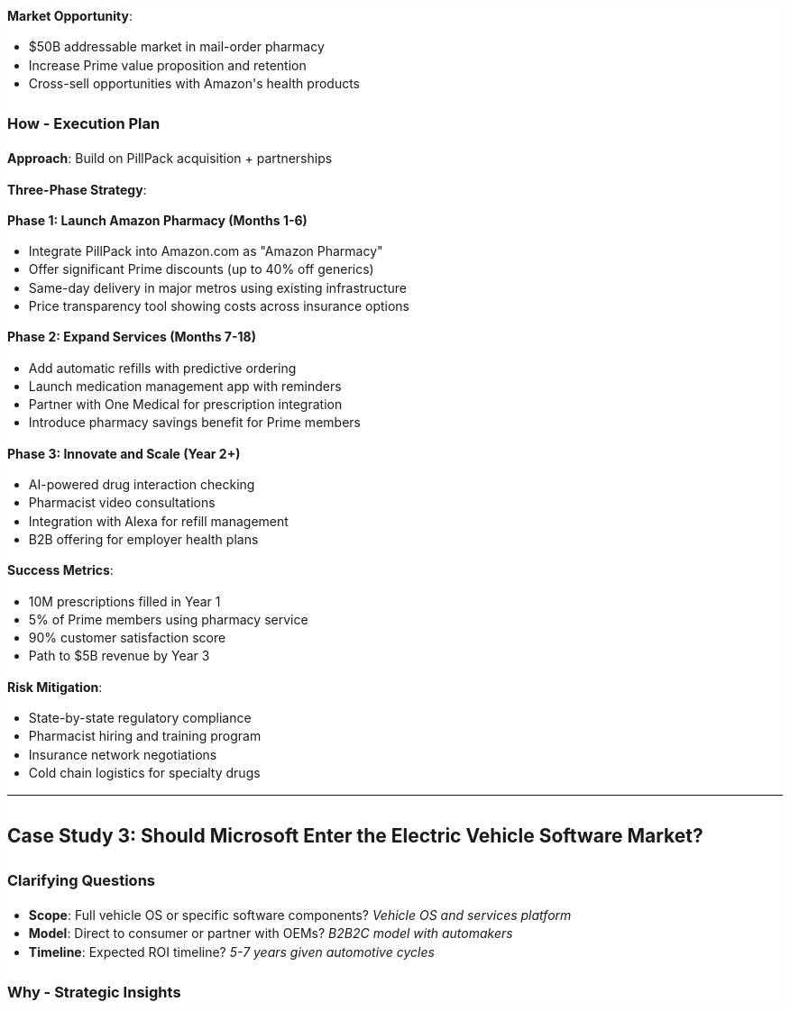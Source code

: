 **Market Opportunity**:
- $50B addressable market in mail-order pharmacy
- Increase Prime value proposition and retention
- Cross-sell opportunities with Amazon's health products

### How - Execution Plan

**Approach**: Build on PillPack acquisition + partnerships

**Three-Phase Strategy**:

**Phase 1: Launch Amazon Pharmacy (Months 1-6)**
- Integrate PillPack into Amazon.com as "Amazon Pharmacy"
- Offer significant Prime discounts (up to 40% off generics)
- Same-day delivery in major metros using existing infrastructure
- Price transparency tool showing costs across insurance options

**Phase 2: Expand Services (Months 7-18)**
- Add automatic refills with predictive ordering
- Launch medication management app with reminders
- Partner with One Medical for prescription integration
- Introduce pharmacy savings benefit for Prime members

**Phase 3: Innovate and Scale (Year 2+)**
- AI-powered drug interaction checking
- Pharmacist video consultations
- Integration with Alexa for refill management
- B2B offering for employer health plans

**Success Metrics**:
- 10M prescriptions filled in Year 1
- 5% of Prime members using pharmacy service
- 90% customer satisfaction score
- Path to $5B revenue by Year 3

**Risk Mitigation**:
- State-by-state regulatory compliance
- Pharmacist hiring and training program
- Insurance network negotiations
- Cold chain logistics for specialty drugs

---

## Case Study 3: Should Microsoft Enter the Electric Vehicle Software Market?

### Clarifying Questions
- **Scope**: Full vehicle OS or specific software components? *Vehicle OS and services platform*
- **Model**: Direct to consumer or partner with OEMs? *B2B2C model with automakers*
- **Timeline**: Expected ROI timeline? *5-7 years given automotive cycles*

### Why - Strategic Insights

